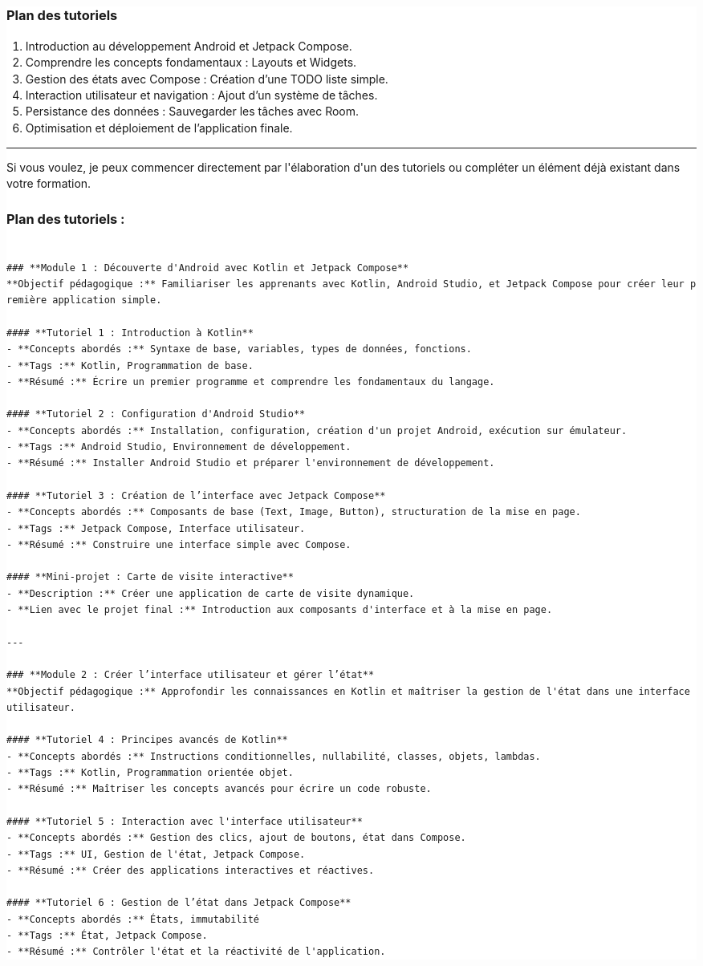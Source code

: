 ### Plan des tutoriels  

1. Introduction au développement Android et Jetpack Compose.  
2. Comprendre les concepts fondamentaux : Layouts et Widgets.  
3. Gestion des états avec Compose : Création d’une TODO liste simple.  
4. Interaction utilisateur et navigation : Ajout d’un système de tâches.  
5. Persistance des données : Sauvegarder les tâches avec Room.  
6. Optimisation et déploiement de l’application finale.  

---

Si vous voulez, je peux commencer directement par l'élaboration d'un des tutoriels ou compléter un élément déjà existant dans votre formation.

### Plan des tutoriels :

```

### **Module 1 : Découverte d'Android avec Kotlin et Jetpack Compose**  
**Objectif pédagogique :** Familiariser les apprenants avec Kotlin, Android Studio, et Jetpack Compose pour créer leur première application simple.

#### **Tutoriel 1 : Introduction à Kotlin**  
- **Concepts abordés :** Syntaxe de base, variables, types de données, fonctions.  
- **Tags :** Kotlin, Programmation de base.  
- **Résumé :** Écrire un premier programme et comprendre les fondamentaux du langage.

#### **Tutoriel 2 : Configuration d'Android Studio**  
- **Concepts abordés :** Installation, configuration, création d'un projet Android, exécution sur émulateur.  
- **Tags :** Android Studio, Environnement de développement.  
- **Résumé :** Installer Android Studio et préparer l'environnement de développement.

#### **Tutoriel 3 : Création de l’interface avec Jetpack Compose**  
- **Concepts abordés :** Composants de base (Text, Image, Button), structuration de la mise en page.  
- **Tags :** Jetpack Compose, Interface utilisateur.  
- **Résumé :** Construire une interface simple avec Compose.

#### **Mini-projet : Carte de visite interactive**  
- **Description :** Créer une application de carte de visite dynamique.  
- **Lien avec le projet final :** Introduction aux composants d'interface et à la mise en page.

---

### **Module 2 : Créer l’interface utilisateur et gérer l’état**  
**Objectif pédagogique :** Approfondir les connaissances en Kotlin et maîtriser la gestion de l'état dans une interface utilisateur.

#### **Tutoriel 4 : Principes avancés de Kotlin**  
- **Concepts abordés :** Instructions conditionnelles, nullabilité, classes, objets, lambdas.  
- **Tags :** Kotlin, Programmation orientée objet.  
- **Résumé :** Maîtriser les concepts avancés pour écrire un code robuste.

#### **Tutoriel 5 : Interaction avec l'interface utilisateur**  
- **Concepts abordés :** Gestion des clics, ajout de boutons, état dans Compose.  
- **Tags :** UI, Gestion de l'état, Jetpack Compose.  
- **Résumé :** Créer des applications interactives et réactives.

#### **Tutoriel 6 : Gestion de l’état dans Jetpack Compose**  
- **Concepts abordés :** États, immutabilité
- **Tags :** État, Jetpack Compose.  
- **Résumé :** Contrôler l'état et la réactivité de l'application.

```